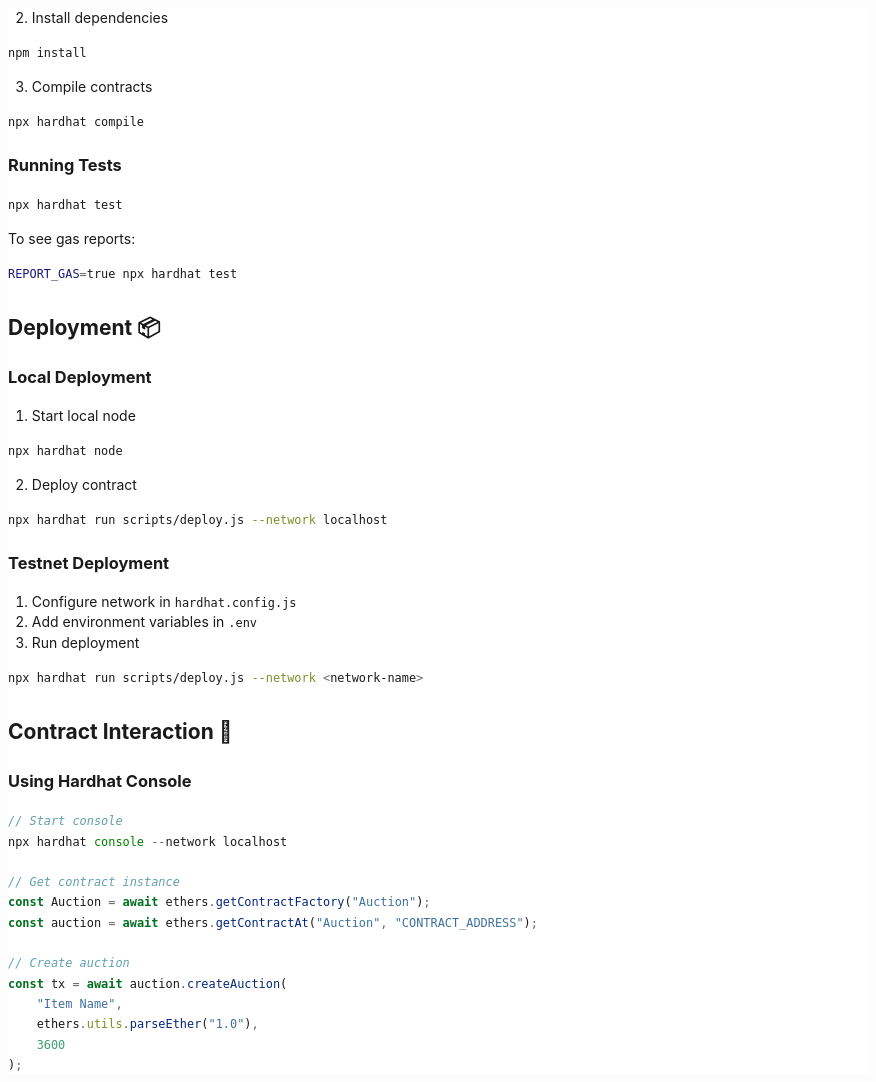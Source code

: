 2. Install dependencies
```bash
npm install
```

3. Compile contracts
```bash
npx hardhat compile
```

### Running Tests

```bash
npx hardhat test
```

To see gas reports:
```bash
REPORT_GAS=true npx hardhat test
```

## Deployment 📦

### Local Deployment

1. Start local node
```bash
npx hardhat node
```

2. Deploy contract
```bash
npx hardhat run scripts/deploy.js --network localhost
```

### Testnet Deployment

1. Configure network in `hardhat.config.js`
2. Add environment variables in `.env`
3. Run deployment
```bash
npx hardhat run scripts/deploy.js --network <network-name>
```

## Contract Interaction 🤝

### Using Hardhat Console

```javascript
// Start console
npx hardhat console --network localhost

// Get contract instance
const Auction = await ethers.getContractFactory("Auction");
const auction = await ethers.getContractAt("Auction", "CONTRACT_ADDRESS");

// Create auction
const tx = await auction.createAuction(
    "Item Name",
    ethers.utils.parseEther("1.0"),
    3600
);
```
